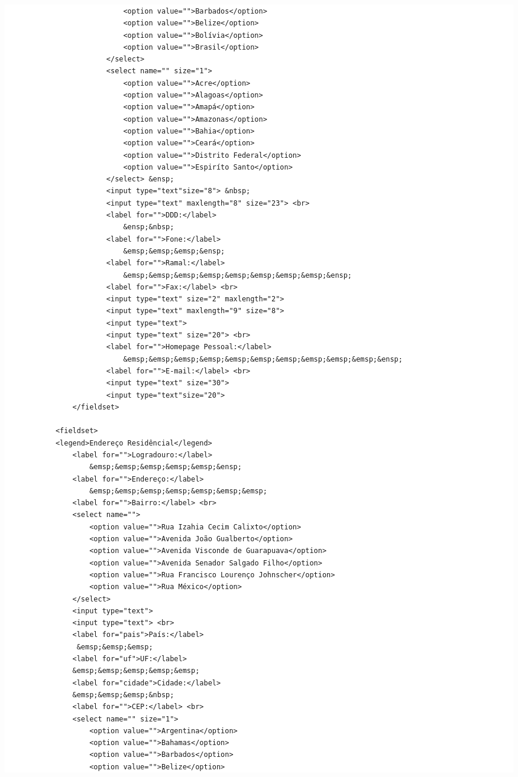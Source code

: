                                 <option value="">Barbados</option>
                                <option value="">Belize</option>
                                <option value="">Bolívia</option>
                                <option value="">Brasil</option>
                            </select> 
                            <select name="" size="1">
                                <option value="">Acre</option>
                                <option value="">Alagoas</option>
                                <option value="">Amapá</option>
                                <option value="">Amazonas</option>
                                <option value="">Bahia</option>
                                <option value="">Ceará</option>
                                <option value="">Distrito Federal</option>
                                <option value="">Espiríto Santo</option>
                            </select> &ensp;
                            <input type="text"size="8"> &nbsp;
                            <input type="text" maxlength="8" size="23"> <br>
                            <label for="">DDD:</label>
                                &ensp;&nbsp;
                            <label for="">Fone:</label>
                                &emsp;&emsp;&emsp;&ensp;
                            <label for="">Ramal:</label>
                                &emsp;&emsp;&emsp;&emsp;&emsp;&emsp;&emsp;&emsp;&ensp;
                            <label for="">Fax:</label> <br>
                            <input type="text" size="2" maxlength="2">
                            <input type="text" maxlength="9" size="8">
                            <input type="text">
                            <input type="text" size="20"> <br>
                            <label for="">Homepage Pessoal:</label>
                                &emsp;&emsp;&emsp;&emsp;&emsp;&emsp;&emsp;&emsp;&emsp;&emsp;&ensp;
                            <label for="">E-mail:</label> <br>
                            <input type="text" size="30">
                            <input type="text"size="20">
                    </fieldset>
            
                <fieldset>
                <legend>Endereço Residêncial</legend>
                    <label for="">Logradouro:</label>
                        &emsp;&emsp;&emsp;&emsp;&emsp;&ensp;
                    <label for="">Endereço:</label>
                        &emsp;&emsp;&emsp;&emsp;&emsp;&emsp;&emsp;
                    <label for="">Bairro:</label> <br>
                    <select name="">
                        <option value="">Rua Izahia Cecim Calixto</option>
                        <option value="">Avenida João Gualberto</option>
                        <option value="">Avenida Visconde de Guarapuava</option>
                        <option value="">Avenida Senador Salgado Filho</option>
                        <option value="">Rua Francisco Lourenço Johnscher</option>
                        <option value="">Rua México</option>
                    </select>
                    <input type="text">
                    <input type="text"> <br>
                    <label for="pais">País:</label>
                     &emsp;&emsp;&emsp;
                    <label for="uf">UF:</label>
                    &emsp;&emsp;&emsp;&emsp;&emsp;
                    <label for="cidade">Cidade:</label>
                    &emsp;&emsp;&emsp;&nbsp;
                    <label for="">CEP:</label> <br>
                    <select name="" size="1">
                        <option value="">Argentina</option>
                        <option value="">Bahamas</option>
                        <option value="">Barbados</option>
                        <option value="">Belize</option>